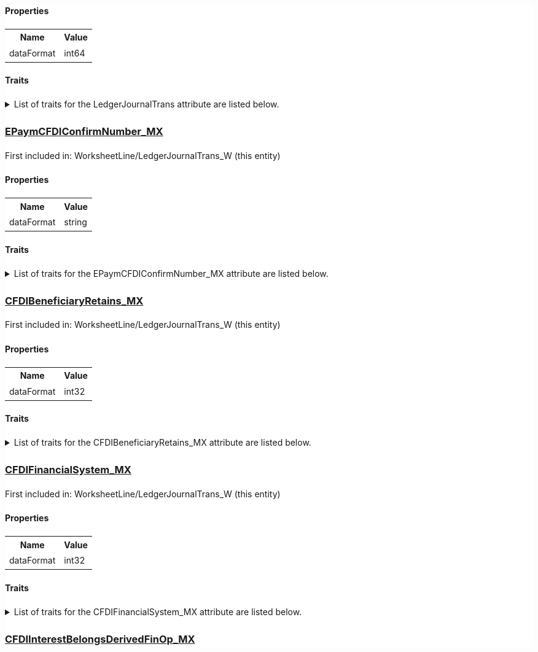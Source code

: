 #### Properties

<table><tr><th>Name</th><th>Value</th></tr><tr><td>dataFormat</td><td>int64</td></tr></table>

#### Traits

<details><summary>List of traits for the LedgerJournalTrans attribute are listed below.</summary></details>

### <a href=#EPaymCFDIConfirmNumber_MX name="EPaymCFDIConfirmNumber_MX">EPaymCFDIConfirmNumber_MX</a>

First included in: WorksheetLine/LedgerJournalTrans_W (this entity)  

#### Properties

<table><tr><th>Name</th><th>Value</th></tr><tr><td>dataFormat</td><td>string</td></tr></table>

#### Traits

<details><summary>List of traits for the EPaymCFDIConfirmNumber_MX attribute are listed below.</summary></details>

### <a href=#CFDIBeneficiaryRetains_MX name="CFDIBeneficiaryRetains_MX">CFDIBeneficiaryRetains_MX</a>

First included in: WorksheetLine/LedgerJournalTrans_W (this entity)  

#### Properties

<table><tr><th>Name</th><th>Value</th></tr><tr><td>dataFormat</td><td>int32</td></tr></table>

#### Traits

<details><summary>List of traits for the CFDIBeneficiaryRetains_MX attribute are listed below.</summary></details>

### <a href=#CFDIFinancialSystem_MX name="CFDIFinancialSystem_MX">CFDIFinancialSystem_MX</a>

First included in: WorksheetLine/LedgerJournalTrans_W (this entity)  

#### Properties

<table><tr><th>Name</th><th>Value</th></tr><tr><td>dataFormat</td><td>int32</td></tr></table>

#### Traits

<details><summary>List of traits for the CFDIFinancialSystem_MX attribute are listed below.</summary></details>

### <a href=#CFDIInterestBelongsDerivedFinOp_MX name="CFDIInterestBelongsDerivedFinOp_MX">CFDIInterestBelongsDerivedFinOp_MX</a>
